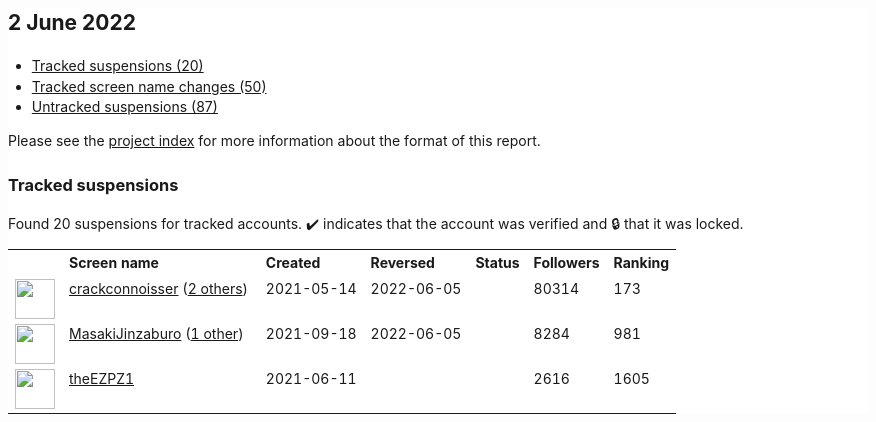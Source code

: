 ##  2 June 2022

* [Tracked suspensions (20)](#tracked-suspensions)
* [Tracked screen name changes (50)](#tracked-screen-name-changes)
* [Untracked suspensions (87)](#untracked-suspensions)

Please see the [project index](https://github.com/travisbrown/twitter-watch) for more information about the format of this report.

### Tracked suspensions

Found 20 suspensions for tracked accounts.
  ✔️ indicates that the account was verified and 🔒 that it was locked.

<table>
    <tr>
        <th></th>
        <th align="left">Screen name</th>
        <th align="left">Created</th>
        <th align="left">Reversed</th>
        <th align="left">Status</th>
        <th align="left">Followers</th>
        <th align="left">Ranking</th></tr>
    </tr>
        <tr>
            <td><a href="https://twitter.com/intent/user?user_id=1393240605828993028">
                <img src="https://pbs.twimg.com/profile_images/1549607701851807744/Ig2Z6_ar_normal.jpg" width="40px" height="40px" align="center"/></a>
            </td>
            <td>
                <a href="https://twitter.com/crackconnoisser">crackconnoisser</a>&nbsp;(<a href="https://api.memory.lol/v1/tw/id/1393240605828993028">2 others</a>)&nbsp;</td>
            <td>2021-05-14</td>
            <td>2022-06-05</td>
            <td align="center"></td>
            <td>80314</td>
            <td>173</td>
        </tr>
        <tr>
            <td><a href="https://twitter.com/intent/user?user_id=1439356389365895175">
                <img src="https://pbs.twimg.com/profile_images/1563284666995466241/KqbX3Ln-_normal.jpg" width="40px" height="40px" align="center"/></a>
            </td>
            <td>
                <a href="https://twitter.com/MasakiJinzaburo">MasakiJinzaburo</a>&nbsp;(<a href="https://api.memory.lol/v1/tw/id/1439356389365895175">1 other</a>)&nbsp;</td>
            <td>2021-09-18</td>
            <td>2022-06-05</td>
            <td align="center"></td>
            <td>8284</td>
            <td>981</td>
        </tr>
        <tr>
            <td><a href="https://twitter.com/intent/user?user_id=1403426037065732097">
                <img src="https://pbs.twimg.com/profile_images/1403431682536001539/g2REYVUm_normal.jpg" width="40px" height="40px" align="center"/></a>
            </td>
            <td>
                <a href="https://twitter.com/theEZPZ1">theEZPZ1</a></td>
            <td>2021-06-11</td>
            <td></td>
            <td align="center"></td>
            <td>2616</td>
            <td>1605</td>
        </tr>